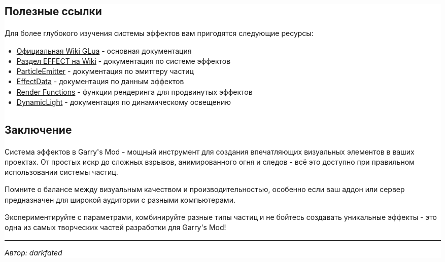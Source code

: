 ## Полезные ссылки

Для более глубокого изучения системы эффектов вам пригодятся следующие ресурсы:

- [Официальная Wiki GLua](https://wiki.facepunch.com/gmod/) - основная документация
- [Раздел EFFECT на Wiki](https://wiki.facepunch.com/gmod/EFFECT_Hooks) - документация по системе эффектов
- [ParticleEmitter](https://wiki.facepunch.com/gmod/CLuaEmitter) - документация по эмиттеру частиц
- [EffectData](https://wiki.facepunch.com/gmod/CEffectData) - документация по данным эффектов
- [Render Functions](https://wiki.facepunch.com/gmod/~search?q=render) - функции рендеринга для продвинутых эффектов
- [DynamicLight](https://wiki.facepunch.com/gmod/Global.DynamicLight) - документация по динамическому освещению

## Заключение

Система эффектов в Garry's Mod - мощный инструмент для создания впечатляющих визуальных элементов в ваших проектах. От простых искр до сложных взрывов, анимированного огня и следов - всё это доступно при правильном использовании системы частиц.

Помните о балансе между визуальным качеством и производительностью, особенно если ваш аддон или сервер предназначен для широкой аудитории с разными компьютерами.

Экспериментируйте с параметрами, комбинируйте разные типы частиц и не бойтесь создавать уникальные эффекты - это одна из самых творческих частей разработки для Garry's Mod!

---

_Автор: darkfated_
